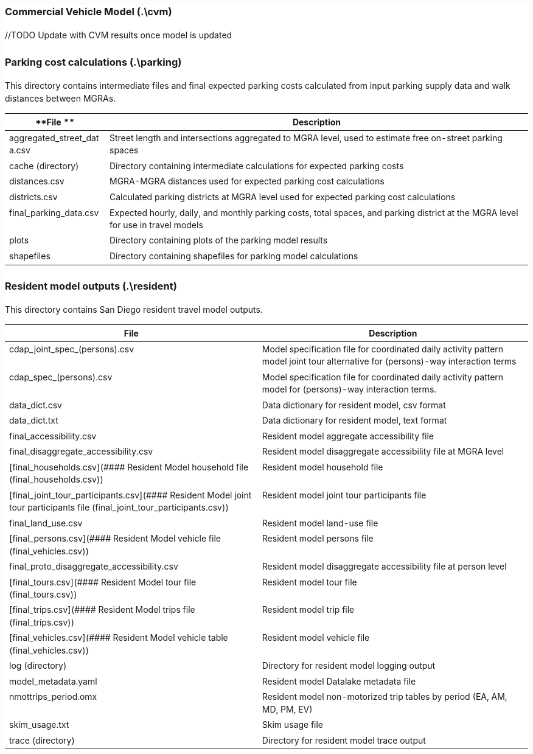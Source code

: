 ### Commercial Vehicle Model (.\cvm)

//TODO
Update with CVM results once model is updated

### Parking cost calculations (.\parking)

This directory contains intermediate files and final expected parking costs calculated from input parking supply data and walk distances between MGRAs.

| **File ** | **Description** | 
| --- | --- |
| aggregated_street_data.csv | Street length and intersections aggregated to MGRA level, used to estimate free on-street parking spaces | 
| cache (directory) | Directory containing intermediate calculations for expected parking costs | 
| distances.csv | MGRA-MGRA distances used for expected parking cost calculations | 
| districts.csv | Calculated parking districts at MGRA level used for expected parking cost calculations | 
| final_parking_data.csv | Expected hourly, daily, and monthly parking costs, total spaces, and parking district at the MGRA level for use in travel models | 
| plots | Directory containing plots of the parking model results | 
| shapefiles | Directory containing shapefiles for parking model calculations | 

### Resident model outputs (.\resident)

This directory contains San Diego resident travel model outputs.

| File | Description | 
| --- | --- |
| cdap_joint_spec_(persons).csv | Model specification file for coordinated daily activity pattern model joint tour alternative for (persons)-way interaction terms | 
| cdap_spec_(persons).csv | Model specification file for coordinated daily activity pattern model for (persons)-way interaction terms. | 
| data_dict.csv | Data dictionary for resident model, csv format | 
| data_dict.txt | Data dictionary for resident model, text format | 
| final_accessibility.csv | Resident model aggregate accessibility file | 
| final_disaggregate_accessibility.csv | Resident model disaggregate accessibility file at MGRA level | 
| [final_households.csv](#### Resident Model household file (final_households.csv)) | Resident model household file | 
| [final_joint_tour_participants.csv](#### Resident Model joint tour participants file (final_joint_tour_participants.csv)) | Resident model joint tour participants file | 
| final_land_use.csv | Resident model land-use file | 
| [final_persons.csv](#### Resident Model vehicle file (final_vehicles.csv)) | Resident model persons file | 
| final_proto_disaggregate_accessibility.csv | Resident model disaggregate accessibility file at person level | 
| [final_tours.csv](#### Resident Model tour file (final_tours.csv)) | Resident model tour file | 
| [final_trips.csv](#### Resident Model trips file (final_trips.csv)) | Resident model trip file | 
| [final_vehicles.csv](#### Resident Model vehicle table (final_vehicles.csv)) | Resident model vehicle file | 
| log (directory) | Directory for resident model logging output | 
| model_metadata.yaml | Resident model Datalake metadata file | 
| nmottrips_period.omx | Resident model non-motorized trip tables by period (EA, AM, MD, PM, EV) | 
| skim_usage.txt | Skim usage file | 
| trace (directory) | Directory for resident model trace output | 
